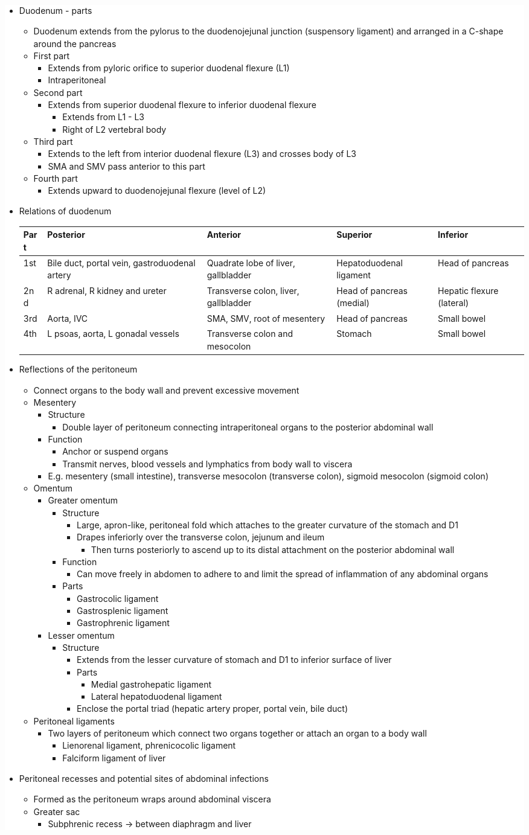 - Duodenum - parts
    - Duodenum extends from the pylorus to the duodenojejunal junction (suspensory ligament) and arranged in a C-shape around the pancreas
    - First part
        - Extends from pyloric orifice to superior duodenal flexure (L1)
        - Intraperitoneal
    - Second part
        - Extends from superior duodenal flexure to inferior duodenal flexure
            - Extends from L1 - L3
            - Right of L2 vertebral body
    - Third part
        - Extends to the left from interior duodenal flexure (L3) and crosses body of L3
        - SMA and SMV pass anterior to this part
    - Fourth part
        - Extends upward to duodenojejunal flexure (level of L2)
- Relations of duodenum
    
    
    | Part | Posterior | Anterior | Superior | Inferior |
    | --- | --- | --- | --- | --- |
    | 1st | Bile duct, portal vein, gastroduodenal artery | Quadrate lobe of liver, gallbladder | Hepatoduodenal ligament | Head of pancreas |
    | 2nd | R adrenal, R kidney and ureter | Transverse colon, liver, gallbladder | Head of pancreas (medial) | Hepatic flexure (lateral) |
    | 3rd | Aorta, IVC | SMA, SMV, root of mesentery | Head of pancreas | Small bowel |
    | 4th | L psoas, aorta, L gonadal vessels | Transverse colon and mesocolon | Stomach  | Small bowel |
- Reflections of the peritoneum
    - Connect organs to the body wall and prevent excessive movement
    - Mesentery
        - Structure
            - Double layer of peritoneum connecting intraperitoneal organs to the posterior abdominal wall
        - Function
            - Anchor or suspend organs
            - Transmit nerves, blood vessels and lymphatics from body wall to viscera
        - E.g. mesentery (small intestine), transverse mesocolon (transverse colon), sigmoid mesocolon (sigmoid colon)
    - Omentum
        - Greater omentum
            - Structure
                - Large, apron-like, peritoneal fold which attaches to the greater curvature of the stomach and D1
                - Drapes inferiorly over the transverse colon, jejunum and ileum
                    - Then turns posteriorly to ascend up to its distal attachment on the posterior abdominal wall
            - Function
                - Can move freely in abdomen to adhere to and limit the spread of inflammation of any abdominal organs
            - Parts
                - Gastrocolic ligament
                - Gastrosplenic ligament
                - Gastrophrenic ligament
        - Lesser omentum
            - Structure
                - Extends from the lesser curvature of stomach and D1 to inferior surface of liver
                - Parts
                    - Medial gastrohepatic ligament
                    - Lateral hepatoduodenal ligament
                - Enclose the portal triad (hepatic artery proper, portal vein, bile duct)
    - Peritoneal ligaments
        - Two layers of peritoneum which connect two organs together or attach an organ to a body wall
            - Lienorenal ligament, phrenicocolic ligament
            - Falciform ligament of liver
- Peritoneal recesses and potential sites of abdominal infections
    - Formed as the peritoneum wraps around abdominal viscera
    - Greater sac
        - Subphrenic recess → between diaphragm and liver